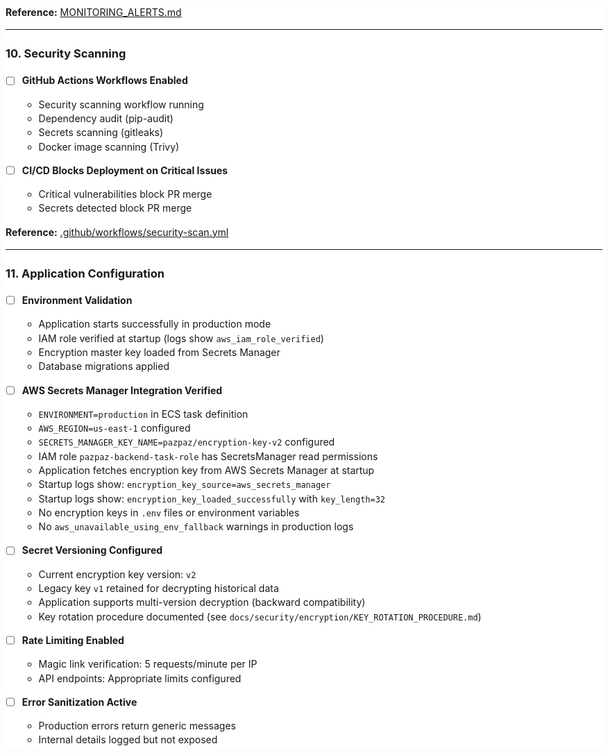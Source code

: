 **Reference:** [MONITORING_ALERTS.md](/Users/yussieik/Desktop/projects/pazpaz/docs/deployment/MONITORING_ALERTS.md)

---

### 10. Security Scanning

- [ ] **GitHub Actions Workflows Enabled**
  - Security scanning workflow running
  - Dependency audit (pip-audit)
  - Secrets scanning (gitleaks)
  - Docker image scanning (Trivy)

- [ ] **CI/CD Blocks Deployment on Critical Issues**
  - Critical vulnerabilities block PR merge
  - Secrets detected block PR merge

**Reference:** [.github/workflows/security-scan.yml](/Users/yussieik/Desktop/projects/pazpaz/.github/workflows/security-scan.yml)

---

### 11. Application Configuration

- [ ] **Environment Validation**
  - Application starts successfully in production mode
  - IAM role verified at startup (logs show `aws_iam_role_verified`)
  - Encryption master key loaded from Secrets Manager
  - Database migrations applied

- [ ] **AWS Secrets Manager Integration Verified**
  - `ENVIRONMENT=production` in ECS task definition
  - `AWS_REGION=us-east-1` configured
  - `SECRETS_MANAGER_KEY_NAME=pazpaz/encryption-key-v2` configured
  - IAM role `pazpaz-backend-task-role` has SecretsManager read permissions
  - Application fetches encryption key from AWS Secrets Manager at startup
  - Startup logs show: `encryption_key_source=aws_secrets_manager`
  - Startup logs show: `encryption_key_loaded_successfully` with `key_length=32`
  - No encryption keys in `.env` files or environment variables
  - No `aws_unavailable_using_env_fallback` warnings in production logs

- [ ] **Secret Versioning Configured**
  - Current encryption key version: `v2`
  - Legacy key `v1` retained for decrypting historical data
  - Application supports multi-version decryption (backward compatibility)
  - Key rotation procedure documented (see `docs/security/encryption/KEY_ROTATION_PROCEDURE.md`)

- [ ] **Rate Limiting Enabled**
  - Magic link verification: 5 requests/minute per IP
  - API endpoints: Appropriate limits configured

- [ ] **Error Sanitization Active**
  - Production errors return generic messages
  - Internal details logged but not exposed
